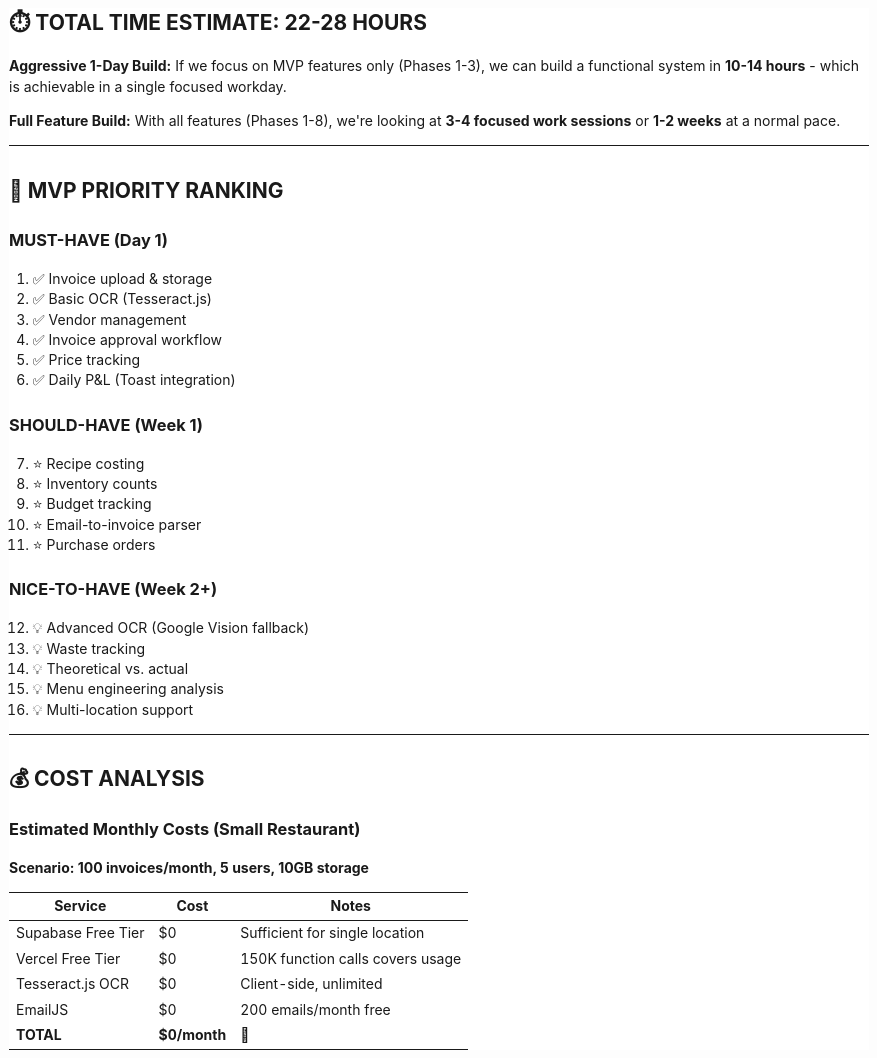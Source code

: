 
## ⏱️ TOTAL TIME ESTIMATE: **22-28 HOURS**

**Aggressive 1-Day Build:**
If we focus on MVP features only (Phases 1-3), we can build a functional system in **10-14 hours** - which is achievable in a single focused workday.

**Full Feature Build:**
With all features (Phases 1-8), we're looking at **3-4 focused work sessions** or **1-2 weeks** at a normal pace.

---

## 🎯 MVP PRIORITY RANKING

### **MUST-HAVE (Day 1)**
1. ✅ Invoice upload & storage
2. ✅ Basic OCR (Tesseract.js)
3. ✅ Vendor management
4. ✅ Invoice approval workflow
5. ✅ Price tracking
6. ✅ Daily P&L (Toast integration)

### **SHOULD-HAVE (Week 1)**
7. ⭐ Recipe costing
8. ⭐ Inventory counts
9. ⭐ Budget tracking
10. ⭐ Email-to-invoice parser
11. ⭐ Purchase orders

### **NICE-TO-HAVE (Week 2+)**
12. 💡 Advanced OCR (Google Vision fallback)
13. 💡 Waste tracking
14. 💡 Theoretical vs. actual
15. 💡 Menu engineering analysis
16. 💡 Multi-location support

---

## 💰 COST ANALYSIS

### **Estimated Monthly Costs (Small Restaurant)**

**Scenario: 100 invoices/month, 5 users, 10GB storage**

| Service | Cost | Notes |
|---------|------|-------|
| Supabase Free Tier | $0 | Sufficient for single location |
| Vercel Free Tier | $0 | 150K function calls covers usage |
| Tesseract.js OCR | $0 | Client-side, unlimited |
| EmailJS | $0 | 200 emails/month free |
| **TOTAL** | **$0/month** | 🎉 |

